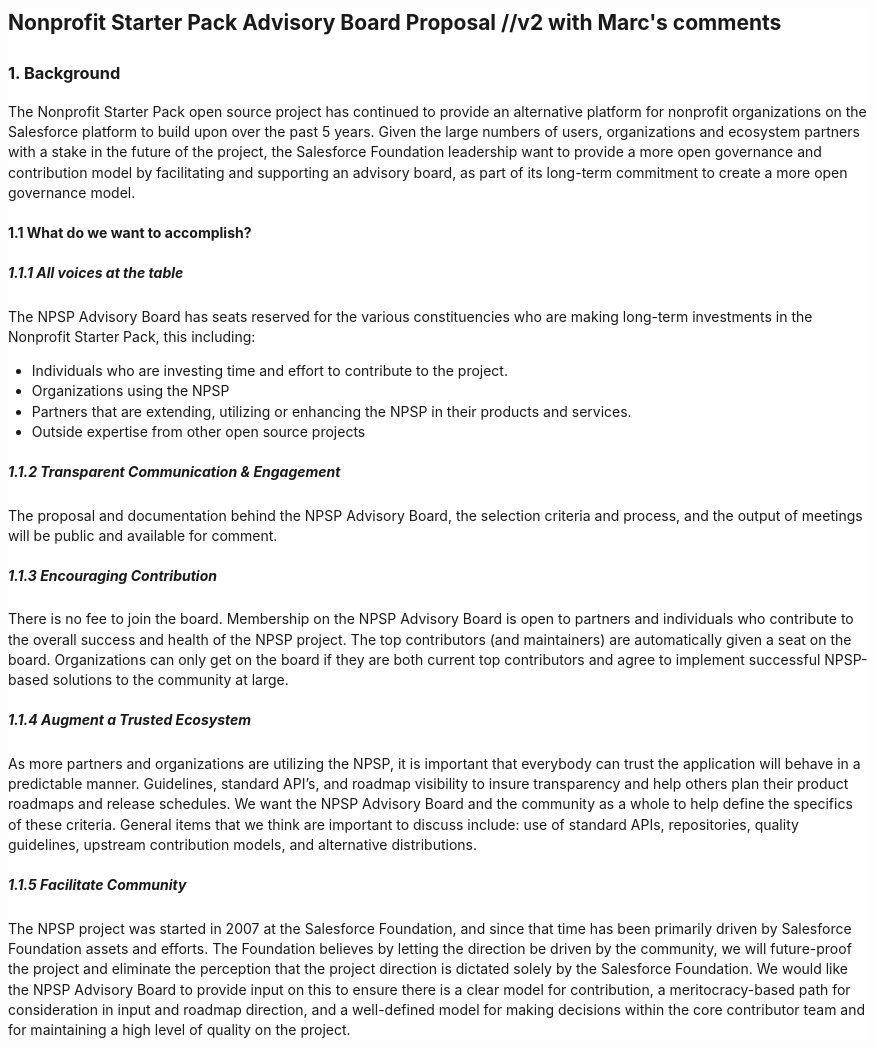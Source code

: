 Nonprofit Starter Pack Advisory Board Proposal 
//v2 with Marc's comments
----------------------------------------------

### 1. Background

The Nonprofit Starter Pack open source project has continued to provide an alternative platform for nonprofit organizations on the Salesforce platform to build upon over the past 5 years. Given the large numbers of users, organizations and ecosystem partners with a stake in the future of the project, the Salesforce Foundation leadership want to provide a more open governance and contribution model by facilitating and supporting an advisory board, as part of its long-term commitment to create a more open governance model. 

#### 1.1 What do we want to accomplish? 

##### 1.1.1 All voices at the table

The NPSP Advisory Board has seats reserved for the various constituencies who are making long-term investments in the Nonprofit Starter Pack, this including:

* Individuals who are investing time and effort to contribute to the project.
* Organizations using the NPSP
* Partners that are extending, utilizing or enhancing the NPSP in their products and services.
* Outside expertise from other open source projects

##### 1.1.2  Transparent Communication & Engagement

The proposal and documentation behind the NPSP Advisory Board, the selection criteria and process, and the output of meetings will be public and available for comment.

##### 1.1.3  Encouraging Contribution

There is no fee to join the board. Membership on the NPSP Advisory Board is open to partners and individuals who contribute to the overall success and health of the NPSP project. The top contributors (and maintainers) are automatically given a seat on the board. Organizations can only get on the board if they are both current top contributors and agree to implement successful NPSP-based solutions to the community at large. 

##### 1.1.4 Augment a Trusted Ecosystem

As more partners and organizations are utilizing the NPSP, it is important that everybody can trust the application will behave in a predictable manner. Guidelines, standard API’s, and roadmap visibility to insure transparency and help others plan their product roadmaps and release schedules. We want the NPSP Advisory Board and the community as a whole to help define the specifics of these criteria. General items that we think are important to discuss include: use of standard APIs, repositories, quality guidelines, upstream contribution models, and alternative distributions.

##### 1.1.5  Facilitate Community

The NPSP project was started in 2007 at the Salesforce Foundation, and since that time has been primarily driven by Salesforce Foundation assets and efforts.  The Foundation believes by letting the direction be driven by the community, we will future-proof the project and eliminate the perception that the project direction is dictated solely by the Salesforce Foundation. We would like the NPSP Advisory Board to provide input on this to ensure there is a clear model for contribution, a meritocracy-based path for consideration in input and roadmap direction, and a well-defined model for making decisions within the core contributor team and for maintaining a high level of quality on the project.
